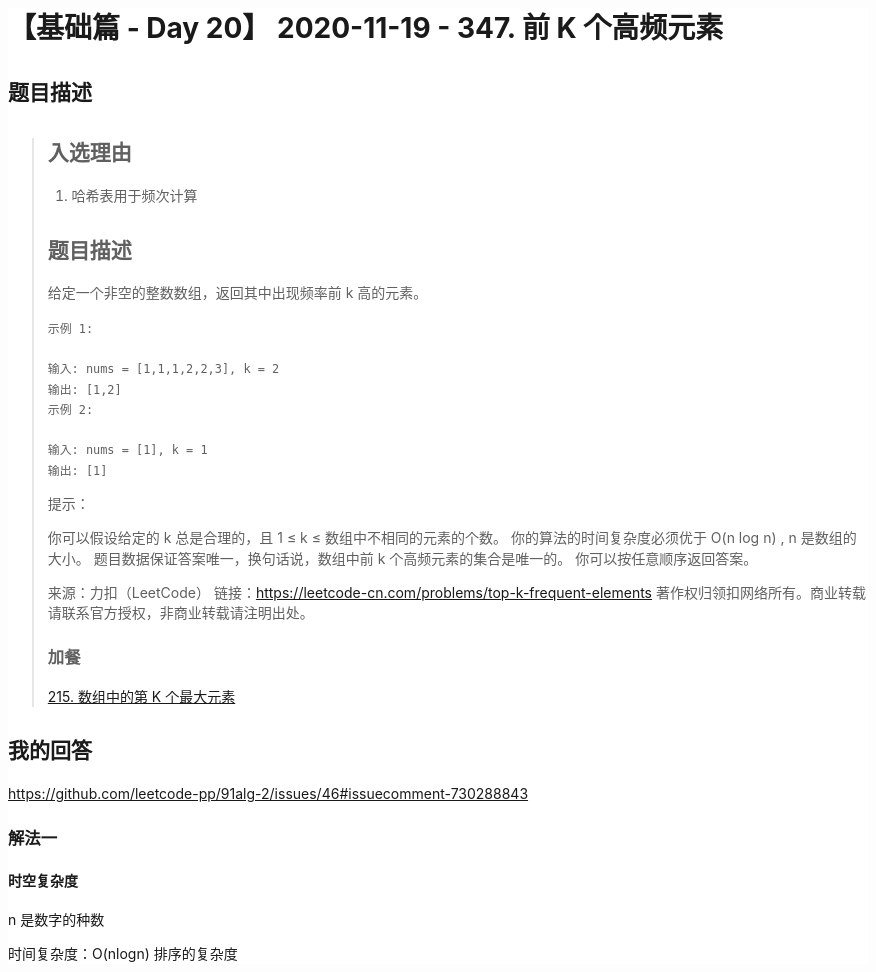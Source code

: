 # 【基础篇 - Day 20】 2020-11-19 - 347. 前 K 个高频元素

## 题目描述

> ## 入选理由
>
> 1. 哈希表用于频次计算
>
> ## 题目描述
>
> 给定一个非空的整数数组，返回其中出现频率前 k 高的元素。
>
> ```
> 示例 1:
>
> 输入: nums = [1,1,1,2,2,3], k = 2
> 输出: [1,2]
> 示例 2:
>
> 输入: nums = [1], k = 1
> 输出: [1]
> ```
>
> 提示：
>
> 你可以假设给定的 k 总是合理的，且 1 ≤ k ≤ 数组中不相同的元素的个数。
> 你的算法的时间复杂度必须优于 O(n log n) , n 是数组的大小。
> 题目数据保证答案唯一，换句话说，数组中前 k 个高频元素的集合是唯一的。
> 你可以按任意顺序返回答案。
>
> 来源：力扣（LeetCode）
> 链接：https://leetcode-cn.com/problems/top-k-frequent-elements
> 著作权归领扣网络所有。商业转载请联系官方授权，非商业转载请注明出处。
>
> ### 加餐
>
> [215. 数组中的第 K 个最大元素](https://leetcode-cn.com/problems/kth-largest-element-in-an-array/)

## 我的回答

https://github.com/leetcode-pp/91alg-2/issues/46#issuecomment-730288843

### 解法一

#### 时空复杂度

n 是数字的种数

时间复杂度：O(nlogn) 排序的复杂度

